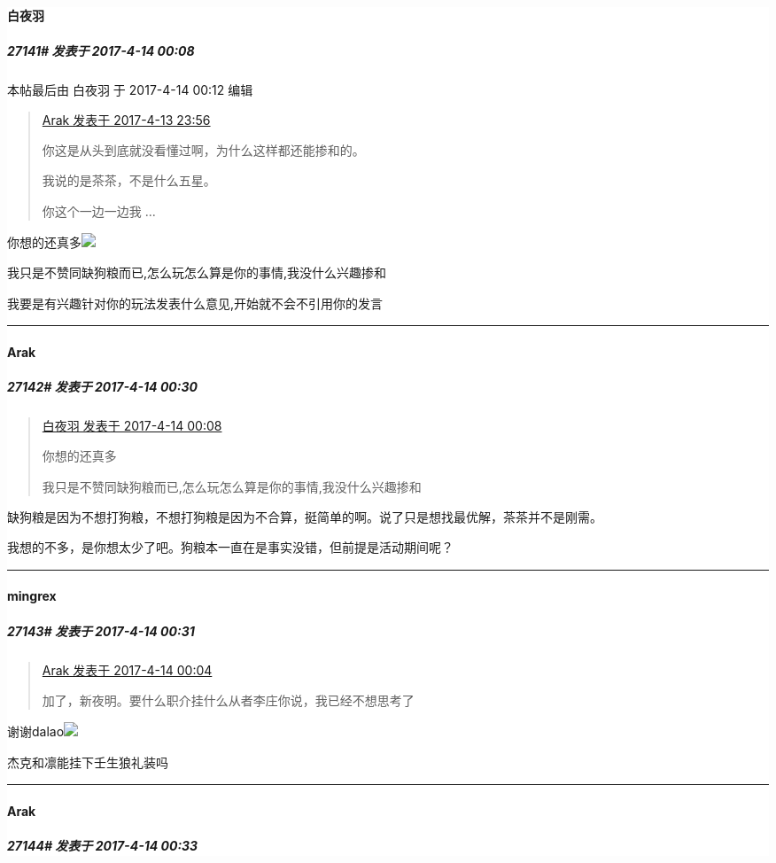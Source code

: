 ####  白夜羽  
##### 27141#       发表于 2017-4-14 00:08


 本帖最后由 白夜羽 于 2017-4-14 00:12 编辑 
<blockquote><a href="httphttps://bbs.saraba1st.com/2b/forum.php?mod=redirect&amp;goto=findpost&amp;pid=35662364&amp;ptid=1085254" target="_blank">Arak 发表于 2017-4-13 23:56</a>

你这是从头到底就没看懂过啊，为什么这样都还能掺和的。

我说的是茶茶，不是什么五星。

你这个一边一边我 ...</blockquote>

你想的还真多<img src="https://static.saraba1st.com/image/smiley/face2017/124.png" referrerpolicy="no-referrer">

我只是不赞同缺狗粮而已,怎么玩怎么算是你的事情,我没什么兴趣掺和


我要是有兴趣针对你的玩法发表什么意见,开始就不会不引用你的发言


*****

####  Arak  
##### 27142#       发表于 2017-4-14 00:30


<blockquote><a href="httphttps://bbs.saraba1st.com/2b/forum.php?mod=redirect&amp;goto=findpost&amp;pid=35662452&amp;ptid=1085254" target="_blank">白夜羽 发表于 2017-4-14 00:08</a>

你想的还真多

我只是不赞同缺狗粮而已,怎么玩怎么算是你的事情,我没什么兴趣掺和</blockquote>
缺狗粮是因为不想打狗粮，不想打狗粮是因为不合算，挺简单的啊。说了只是想找最优解，茶茶并不是刚需。

我想的不多，是你想太少了吧。狗粮本一直在是事实没错，但前提是活动期间呢？


*****

####  mingrex  
##### 27143#       发表于 2017-4-14 00:31


<blockquote><a href="httphttps://bbs.saraba1st.com/2b/forum.php?mod=redirect&amp;goto=findpost&amp;pid=35662430&amp;ptid=1085254" target="_blank">Arak 发表于 2017-4-14 00:04</a>

加了，新夜明。要什么职介挂什么从者李庄你说，我已经不想思考了</blockquote>
谢谢dalao<img src="https://static.saraba1st.com/image/smiley/face2017/075.png" referrerpolicy="no-referrer">

杰克和凛能挂下壬生狼礼装吗


*****

####  Arak  
##### 27144#       发表于 2017-4-14 00:33
